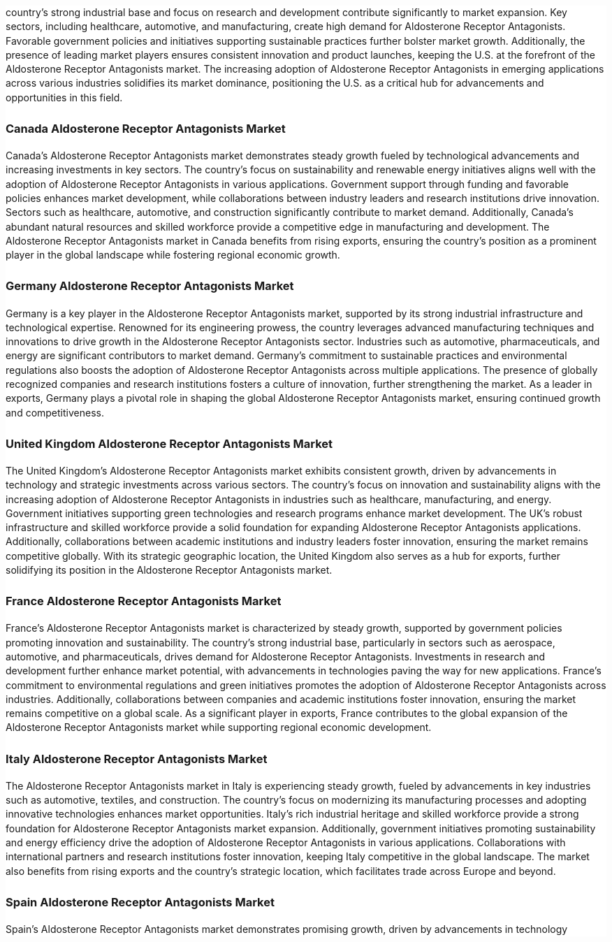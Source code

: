country&rsquo;s strong industrial base and focus on research and development contribute significantly to market expansion. Key sectors, including healthcare, automotive, and manufacturing, create high demand for Aldosterone Receptor Antagonists. Favorable government policies and initiatives supporting sustainable practices further bolster market growth. Additionally, the presence of leading market players ensures consistent innovation and product launches, keeping the U.S. at the forefront of the Aldosterone Receptor Antagonists market. The increasing adoption of Aldosterone Receptor Antagonists in emerging applications across various industries solidifies its market dominance, positioning the U.S. as a critical hub for advancements and opportunities in this field.</p><h3>Canada Aldosterone Receptor Antagonists Market</h3><p>Canada&rsquo;s Aldosterone Receptor Antagonists market demonstrates steady growth fueled by technological advancements and increasing investments in key sectors. The country&rsquo;s focus on sustainability and renewable energy initiatives aligns well with the adoption of Aldosterone Receptor Antagonists in various applications. Government support through funding and favorable policies enhances market development, while collaborations between industry leaders and research institutions drive innovation. Sectors such as healthcare, automotive, and construction significantly contribute to market demand. Additionally, Canada&rsquo;s abundant natural resources and skilled workforce provide a competitive edge in manufacturing and development. The Aldosterone Receptor Antagonists market in Canada benefits from rising exports, ensuring the country&rsquo;s position as a prominent player in the global landscape while fostering regional economic growth.</p><h3>Germany Aldosterone Receptor Antagonists Market</h3><p>Germany is a key player in the Aldosterone Receptor Antagonists market, supported by its strong industrial infrastructure and technological expertise. Renowned for its engineering prowess, the country leverages advanced manufacturing techniques and innovations to drive growth in the Aldosterone Receptor Antagonists sector. Industries such as automotive, pharmaceuticals, and energy are significant contributors to market demand. Germany&rsquo;s commitment to sustainable practices and environmental regulations also boosts the adoption of Aldosterone Receptor Antagonists across multiple applications. The presence of globally recognized companies and research institutions fosters a culture of innovation, further strengthening the market. As a leader in exports, Germany plays a pivotal role in shaping the global Aldosterone Receptor Antagonists market, ensuring continued growth and competitiveness.</p><h3>United Kingdom Aldosterone Receptor Antagonists Market</h3><p>The United Kingdom&rsquo;s Aldosterone Receptor Antagonists market exhibits consistent growth, driven by advancements in technology and strategic investments across various sectors. The country&rsquo;s focus on innovation and sustainability aligns with the increasing adoption of Aldosterone Receptor Antagonists in industries such as healthcare, manufacturing, and energy. Government initiatives supporting green technologies and research programs enhance market development. The UK&rsquo;s robust infrastructure and skilled workforce provide a solid foundation for expanding Aldosterone Receptor Antagonists applications. Additionally, collaborations between academic institutions and industry leaders foster innovation, ensuring the market remains competitive globally. With its strategic geographic location, the United Kingdom also serves as a hub for exports, further solidifying its position in the Aldosterone Receptor Antagonists market.</p><h3>France Aldosterone Receptor Antagonists Market</h3><p>France&rsquo;s Aldosterone Receptor Antagonists market is characterized by steady growth, supported by government policies promoting innovation and sustainability. The country&rsquo;s strong industrial base, particularly in sectors such as aerospace, automotive, and pharmaceuticals, drives demand for Aldosterone Receptor Antagonists. Investments in research and development further enhance market potential, with advancements in technologies paving the way for new applications. France&rsquo;s commitment to environmental regulations and green initiatives promotes the adoption of Aldosterone Receptor Antagonists across industries. Additionally, collaborations between companies and academic institutions foster innovation, ensuring the market remains competitive on a global scale. As a significant player in exports, France contributes to the global expansion of the Aldosterone Receptor Antagonists market while supporting regional economic development.</p><h3>Italy Aldosterone Receptor Antagonists Market</h3><p>The Aldosterone Receptor Antagonists market in Italy is experiencing steady growth, fueled by advancements in key industries such as automotive, textiles, and construction. The country&rsquo;s focus on modernizing its manufacturing processes and adopting innovative technologies enhances market opportunities. Italy&rsquo;s rich industrial heritage and skilled workforce provide a strong foundation for Aldosterone Receptor Antagonists market expansion. Additionally, government initiatives promoting sustainability and energy efficiency drive the adoption of Aldosterone Receptor Antagonists in various applications. Collaborations with international partners and research institutions foster innovation, keeping Italy competitive in the global landscape. The market also benefits from rising exports and the country&rsquo;s strategic location, which facilitates trade across Europe and beyond.</p><h3>Spain Aldosterone Receptor Antagonists Market</h3><p>Spain&rsquo;s Aldosterone Receptor Antagonists market demonstrates promising growth, driven by advancements in technology